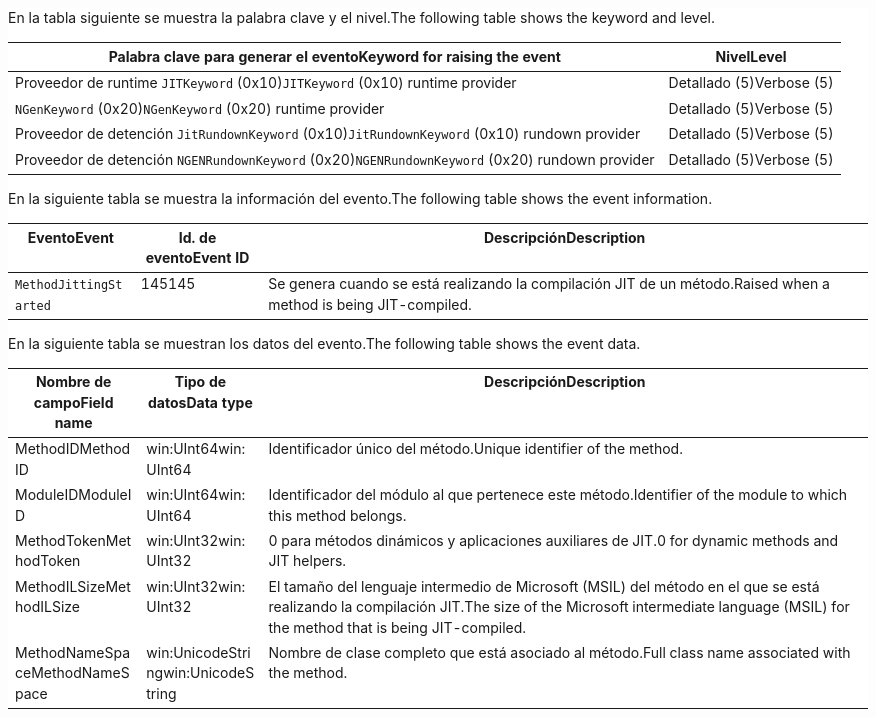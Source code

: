  <span data-ttu-id="f8fa7-272">En la tabla siguiente se muestra la palabra clave y el nivel.</span><span class="sxs-lookup"><span data-stu-id="f8fa7-272">The following table shows the keyword and level.</span></span>  
  
|<span data-ttu-id="f8fa7-273">Palabra clave para generar el evento</span><span class="sxs-lookup"><span data-stu-id="f8fa7-273">Keyword for raising the event</span></span>|<span data-ttu-id="f8fa7-274">Nivel</span><span class="sxs-lookup"><span data-stu-id="f8fa7-274">Level</span></span>|  
|-----------------------------------|-----------|  
|<span data-ttu-id="f8fa7-275">Proveedor de runtime `JITKeyword` (0x10)</span><span class="sxs-lookup"><span data-stu-id="f8fa7-275">`JITKeyword` (0x10) runtime provider</span></span>|<span data-ttu-id="f8fa7-276">Detallado (5)</span><span class="sxs-lookup"><span data-stu-id="f8fa7-276">Verbose (5)</span></span>|  
|<span data-ttu-id="f8fa7-277">`NGenKeyword` (0x20)</span><span class="sxs-lookup"><span data-stu-id="f8fa7-277">`NGenKeyword` (0x20) runtime provider</span></span>|<span data-ttu-id="f8fa7-278">Detallado (5)</span><span class="sxs-lookup"><span data-stu-id="f8fa7-278">Verbose (5)</span></span>|  
|<span data-ttu-id="f8fa7-279">Proveedor de detención `JitRundownKeyword` (0x10)</span><span class="sxs-lookup"><span data-stu-id="f8fa7-279">`JitRundownKeyword` (0x10) rundown provider</span></span>|<span data-ttu-id="f8fa7-280">Detallado (5)</span><span class="sxs-lookup"><span data-stu-id="f8fa7-280">Verbose (5)</span></span>|  
|<span data-ttu-id="f8fa7-281">Proveedor de detención `NGENRundownKeyword` (0x20)</span><span class="sxs-lookup"><span data-stu-id="f8fa7-281">`NGENRundownKeyword` (0x20) rundown provider</span></span>|<span data-ttu-id="f8fa7-282">Detallado (5)</span><span class="sxs-lookup"><span data-stu-id="f8fa7-282">Verbose (5)</span></span>|  
  
 <span data-ttu-id="f8fa7-283">En la siguiente tabla se muestra la información del evento.</span><span class="sxs-lookup"><span data-stu-id="f8fa7-283">The following table shows the event information.</span></span>  
  
|<span data-ttu-id="f8fa7-284">Evento</span><span class="sxs-lookup"><span data-stu-id="f8fa7-284">Event</span></span>|<span data-ttu-id="f8fa7-285">Id. de evento</span><span class="sxs-lookup"><span data-stu-id="f8fa7-285">Event ID</span></span>|<span data-ttu-id="f8fa7-286">Descripción</span><span class="sxs-lookup"><span data-stu-id="f8fa7-286">Description</span></span>|  
|-----------|--------------|-----------------|  
|`MethodJittingStarted`|<span data-ttu-id="f8fa7-287">145</span><span class="sxs-lookup"><span data-stu-id="f8fa7-287">145</span></span>|<span data-ttu-id="f8fa7-288">Se genera cuando se está realizando la compilación JIT de un método.</span><span class="sxs-lookup"><span data-stu-id="f8fa7-288">Raised when a method is being JIT-compiled.</span></span>|  
  
 <span data-ttu-id="f8fa7-289">En la siguiente tabla se muestran los datos del evento.</span><span class="sxs-lookup"><span data-stu-id="f8fa7-289">The following table shows the event data.</span></span>  
  
|<span data-ttu-id="f8fa7-290">Nombre de campo</span><span class="sxs-lookup"><span data-stu-id="f8fa7-290">Field name</span></span>|<span data-ttu-id="f8fa7-291">Tipo de datos</span><span class="sxs-lookup"><span data-stu-id="f8fa7-291">Data type</span></span>|<span data-ttu-id="f8fa7-292">Descripción</span><span class="sxs-lookup"><span data-stu-id="f8fa7-292">Description</span></span>|  
|----------------|---------------|-----------------|  
|<span data-ttu-id="f8fa7-293">MethodID</span><span class="sxs-lookup"><span data-stu-id="f8fa7-293">MethodID</span></span>|<span data-ttu-id="f8fa7-294">win:UInt64</span><span class="sxs-lookup"><span data-stu-id="f8fa7-294">win:UInt64</span></span>|<span data-ttu-id="f8fa7-295">Identificador único del método.</span><span class="sxs-lookup"><span data-stu-id="f8fa7-295">Unique identifier of the method.</span></span>|  
|<span data-ttu-id="f8fa7-296">ModuleID</span><span class="sxs-lookup"><span data-stu-id="f8fa7-296">ModuleID</span></span>|<span data-ttu-id="f8fa7-297">win:UInt64</span><span class="sxs-lookup"><span data-stu-id="f8fa7-297">win:UInt64</span></span>|<span data-ttu-id="f8fa7-298">Identificador del módulo al que pertenece este método.</span><span class="sxs-lookup"><span data-stu-id="f8fa7-298">Identifier of the module to which this method belongs.</span></span>|  
|<span data-ttu-id="f8fa7-299">MethodToken</span><span class="sxs-lookup"><span data-stu-id="f8fa7-299">MethodToken</span></span>|<span data-ttu-id="f8fa7-300">win:UInt32</span><span class="sxs-lookup"><span data-stu-id="f8fa7-300">win:UInt32</span></span>|<span data-ttu-id="f8fa7-301">0 para métodos dinámicos y aplicaciones auxiliares de JIT.</span><span class="sxs-lookup"><span data-stu-id="f8fa7-301">0 for dynamic methods and JIT helpers.</span></span>|  
|<span data-ttu-id="f8fa7-302">MethodILSize</span><span class="sxs-lookup"><span data-stu-id="f8fa7-302">MethodILSize</span></span>|<span data-ttu-id="f8fa7-303">win:UInt32</span><span class="sxs-lookup"><span data-stu-id="f8fa7-303">win:UInt32</span></span>|<span data-ttu-id="f8fa7-304">El tamaño del lenguaje intermedio de Microsoft (MSIL) del método en el que se está realizando la compilación JIT.</span><span class="sxs-lookup"><span data-stu-id="f8fa7-304">The size of the Microsoft intermediate language (MSIL) for the method that is being JIT-compiled.</span></span>|  
|<span data-ttu-id="f8fa7-305">MethodNameSpace</span><span class="sxs-lookup"><span data-stu-id="f8fa7-305">MethodNameSpace</span></span>|<span data-ttu-id="f8fa7-306">win:UnicodeString</span><span class="sxs-lookup"><span data-stu-id="f8fa7-306">win:UnicodeString</span></span>|<span data-ttu-id="f8fa7-307">Nombre de clase completo que está asociado al método.</span><span class="sxs-lookup"><span data-stu-id="f8fa7-307">Full class name associated with the method.</span></span>|  